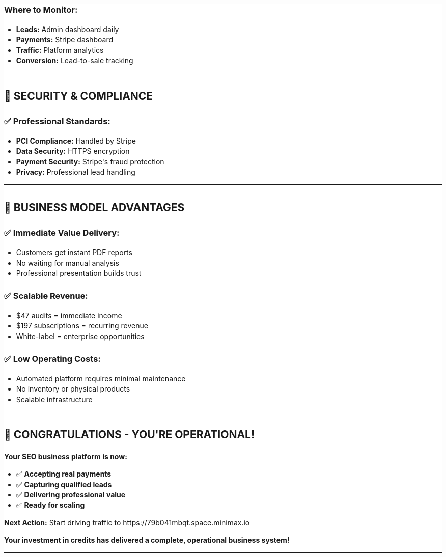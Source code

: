 ### **Where to Monitor:**
- **Leads:** Admin dashboard daily
- **Payments:** Stripe dashboard
- **Traffic:** Platform analytics
- **Conversion:** Lead-to-sale tracking

---

## 🔐 **SECURITY & COMPLIANCE**

### **✅ Professional Standards:**
- **PCI Compliance:** Handled by Stripe
- **Data Security:** HTTPS encryption
- **Payment Security:** Stripe's fraud protection
- **Privacy:** Professional lead handling

---

## 💼 **BUSINESS MODEL ADVANTAGES**

### **✅ Immediate Value Delivery:**
- Customers get instant PDF reports
- No waiting for manual analysis
- Professional presentation builds trust

### **✅ Scalable Revenue:**
- $47 audits = immediate income
- $197 subscriptions = recurring revenue
- White-label = enterprise opportunities

### **✅ Low Operating Costs:**
- Automated platform requires minimal maintenance
- No inventory or physical products
- Scalable infrastructure

---

## 🎉 **CONGRATULATIONS - YOU'RE OPERATIONAL!**

**Your SEO business platform is now:**
- ✅ **Accepting real payments**
- ✅ **Capturing qualified leads**
- ✅ **Delivering professional value**
- ✅ **Ready for scaling**

**Next Action:** Start driving traffic to https://79b041mbqt.space.minimax.io

**Your investment in credits has delivered a complete, operational business system!**

---
